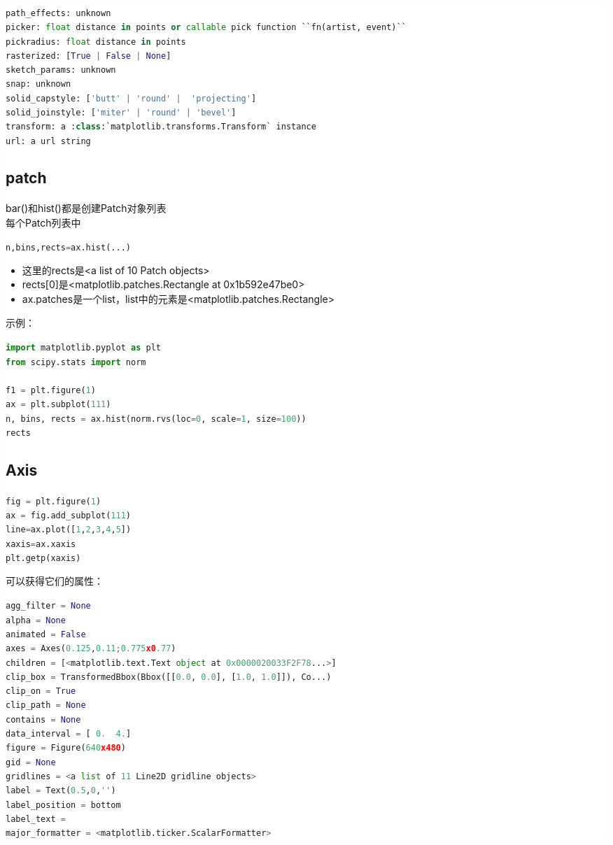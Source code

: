 ```py
path_effects: unknown
picker: float distance in points or callable pick function ``fn(artist, event)``
pickradius: float distance in points
rasterized: [True | False | None]
sketch_params: unknown
snap: unknown
solid_capstyle: ['butt' | 'round' |  'projecting']
solid_joinstyle: ['miter' | 'round' | 'bevel']
transform: a :class:`matplotlib.transforms.Transform` instance
url: a url string
```

## patch

bar()和hist()都是创建Patch对象列表  
每个Patch列表中

```py
n,bins,rects=ax.hist(...)
```

- 这里的rects是<a list of 10 Patch objects>  
- rects[0]是<matplotlib.patches.Rectangle at 0x1b592e47be0>  
- ax.patches是一个list，list中的元素是<matplotlib.patches.Rectangle>

示例：

```py
import matplotlib.pyplot as plt
from scipy.stats import norm

f1 = plt.figure(1)
ax = plt.subplot(111)
n, bins, rects = ax.hist(norm.rvs(loc=0, scale=1, size=100))
rects
```

## Axis

```py
fig = plt.figure(1)
ax = fig.add_subplot(111)
line=ax.plot([1,2,3,4,5])
xaxis=ax.xaxis
plt.getp(xaxis)
```

可以获得它们的属性：

```py
agg_filter = None
alpha = None
animated = False
axes = Axes(0.125,0.11;0.775x0.77)
children = [<matplotlib.text.Text object at 0x0000020033F2F78...>]
clip_box = TransformedBbox(Bbox([[0.0, 0.0], [1.0, 1.0]]), Co...)
clip_on = True
clip_path = None
contains = None
data_interval = [ 0.  4.]
figure = Figure(640x480)
gid = None
gridlines = <a list of 11 Line2D gridline objects>
label = Text(0.5,0,'')
label_position = bottom
label_text =
major_formatter = <matplotlib.ticker.ScalarFormatter>
```